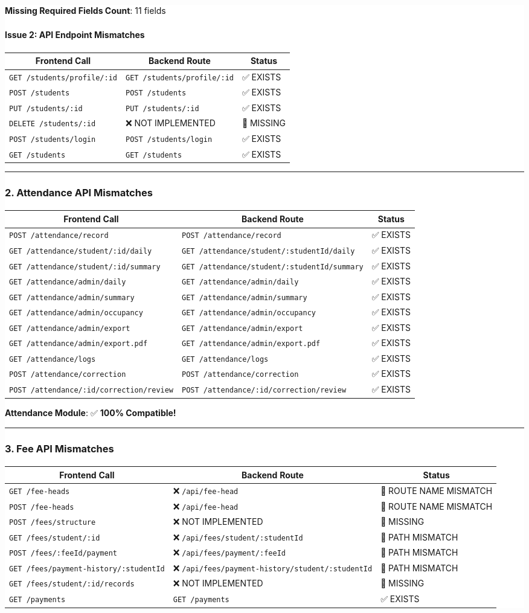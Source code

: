 **Missing Required Fields Count**: 11 fields

#### **Issue 2: API Endpoint Mismatches**

| Frontend Call | Backend Route | Status |
|--------------|---------------|---------|
| `GET /students/profile/:id` | `GET /students/profile/:id` | ✅ EXISTS |
| `POST /students` | `POST /students` | ✅ EXISTS |
| `PUT /students/:id` | `PUT /students/:id` | ✅ EXISTS |
| `DELETE /students/:id` | ❌ NOT IMPLEMENTED | 🚨 MISSING |
| `POST /students/login` | `POST /students/login` | ✅ EXISTS |
| `GET /students` | `GET /students` | ✅ EXISTS |

---

### 2. **Attendance API Mismatches**

| Frontend Call | Backend Route | Status |
|--------------|---------------|---------|
| `POST /attendance/record` | `POST /attendance/record` | ✅ EXISTS |
| `GET /attendance/student/:id/daily` | `GET /attendance/student/:studentId/daily` | ✅ EXISTS |
| `GET /attendance/student/:id/summary` | `GET /attendance/student/:studentId/summary` | ✅ EXISTS |
| `GET /attendance/admin/daily` | `GET /attendance/admin/daily` | ✅ EXISTS |
| `GET /attendance/admin/summary` | `GET /attendance/admin/summary` | ✅ EXISTS |
| `GET /attendance/admin/occupancy` | `GET /attendance/admin/occupancy` | ✅ EXISTS |
| `GET /attendance/admin/export` | `GET /attendance/admin/export` | ✅ EXISTS |
| `GET /attendance/admin/export.pdf` | `GET /attendance/admin/export.pdf` | ✅ EXISTS |
| `GET /attendance/logs` | `GET /attendance/logs` | ✅ EXISTS |
| `POST /attendance/correction` | `POST /attendance/correction` | ✅ EXISTS |
| `POST /attendance/:id/correction/review` | `POST /attendance/:id/correction/review` | ✅ EXISTS |

**Attendance Module**: ✅ **100% Compatible!**

---

### 3. **Fee API Mismatches**

| Frontend Call | Backend Route | Status |
|--------------|---------------|---------|
| `GET /fee-heads` | ❌ `/api/fee-head` | 🚨 ROUTE NAME MISMATCH |
| `POST /fee-heads` | ❌ `/api/fee-head` | 🚨 ROUTE NAME MISMATCH |
| `POST /fees/structure` | ❌ NOT IMPLEMENTED | 🚨 MISSING |
| `GET /fees/student/:id` | ❌ `/api/fees/student/:studentId` | 🚨 PATH MISMATCH |
| `POST /fees/:feeId/payment` | ❌ `/api/fees/payment/:feeId` | 🚨 PATH MISMATCH |
| `GET /fees/payment-history/:studentId` | ❌ `/api/fees/payment-history/student/:studentId` | 🚨 PATH MISMATCH |
| `GET /fees/student/:id/records` | ❌ NOT IMPLEMENTED | 🚨 MISSING |
| `GET /payments` | `GET /payments` | ✅ EXISTS |